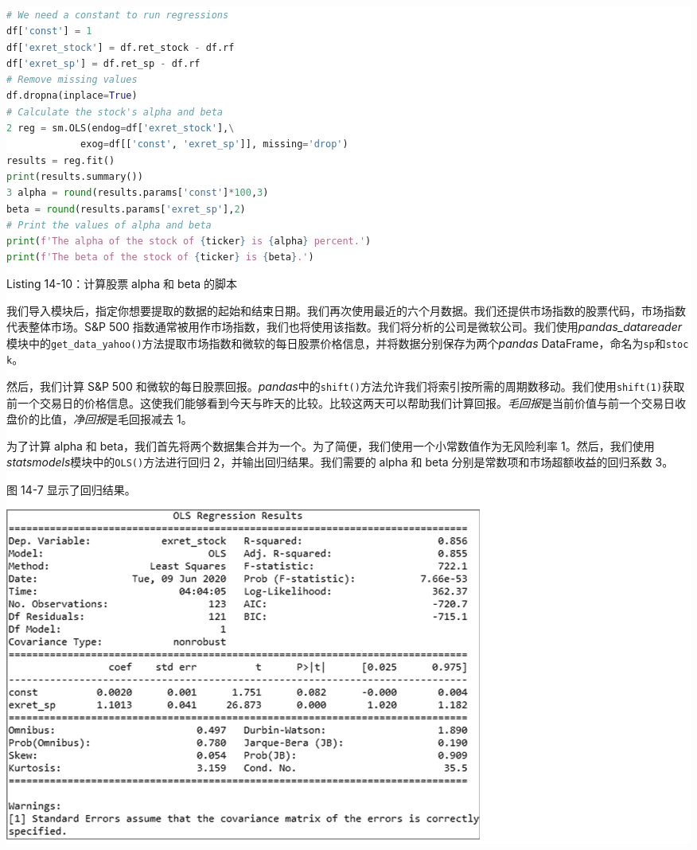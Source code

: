 ```py
# We need a constant to run regressions
df['const'] = 1 
df['exret_stock'] = df.ret_stock - df.rf
df['exret_sp'] = df.ret_sp - df.rf
# Remove missing values
df.dropna(inplace=True) 
# Calculate the stock's alpha and beta
2 reg = sm.OLS(endog=df['exret_stock'],\
             exog=df[['const', 'exret_sp']], missing='drop')
results = reg.fit()
print(results.summary())
3 alpha = round(results.params['const']*100,3)
beta = round(results.params['exret_sp'],2)
# Print the values of alpha and beta
print(f'The alpha of the stock of {ticker} is {alpha} percent.')
print(f'The beta of the stock of {ticker} is {beta}.')
```

Listing 14-10：计算股票 alpha 和 beta 的脚本

我们导入模块后，指定你想要提取的数据的起始和结束日期。我们再次使用最近的六个月数据。我们还提供市场指数的股票代码，市场指数代表整体市场。S&P 500 指数通常被用作市场指数，我们也将使用该指数。我们将分析的公司是微软公司。我们使用*pandas_datareader*模块中的`get_data_yahoo()`方法提取市场指数和微软的每日股票价格信息，并将数据分别保存为两个*pandas* DataFrame，命名为`sp`和`stock`。

然后，我们计算 S&P 500 和微软的每日股票回报。*pandas*中的`shift()`方法允许我们将索引按所需的周期数移动。我们使用`shift(1)`获取前一个交易日的价格信息。这使我们能够看到今天与昨天的比较。比较这两天可以帮助我们计算回报。*毛回报*是当前价值与前一个交易日收盘价的比值，*净回报*是毛回报减去 1。

为了计算 alpha 和 beta，我们首先将两个数据集合并为一个。为了简便，我们使用一个小常数值作为无风险利率 1。然后，我们使用*statsmodels*模块中的`OLS()`方法进行回归 2，并输出回归结果。我们需要的 alpha 和 beta 分别是常数项和市场超额收益的回归系数 3。

图 14-7 显示了回归结果。

![f14007](img/f14007.png)
